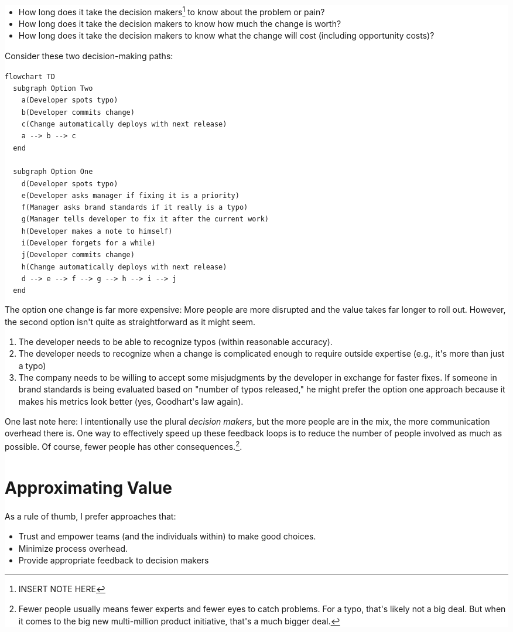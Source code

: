 * How long does it take the decision makers[^makers] to know about the problem or pain?
* How long does it take the decision makers to know how much the change is worth?
* How long does it take the decision makers to know what the change will cost (including opportunity costs)?

[^makers]: INSERT NOTE HERE

Consider these two decision-making paths:

```mermaid
flowchart TD
  subgraph Option Two
    a(Developer spots typo)
    b(Developer commits change)
    c(Change automatically deploys with next release)
    a --> b --> c
  end

  subgraph Option One
    d(Developer spots typo)
    e(Developer asks manager if fixing it is a priority)
    f(Manager asks brand standards if it really is a typo)
    g(Manager tells developer to fix it after the current work)
    h(Developer makes a note to himself)
    i(Developer forgets for a while)
    j(Developer commits change)
    h(Change automatically deploys with next release)
    d --> e --> f --> g --> h --> i --> j
  end
```

The option one change is far more expensive: More people are more disrupted and the value takes far longer to roll out. However, the second option isn't quite as straightforward as it might seem.

1. The developer needs to be able to recognize typos (within reasonable accuracy).
2. The developer needs to recognize when a change is complicated enough to require outside expertise (e.g., it's more than just a typo)
3. The company needs to be willing to accept some misjudgments by the developer in exchange for faster fixes. If someone in brand standards is being evaluated based on "number of typos released," he might prefer the option one approach because it makes his metrics look better (yes, Goodhart's law again).

One last note here: I intentionally use the plural _decision makers_, but the more people are in the mix, the more communication overhead there is. One way to effectively speed up these feedback loops is to reduce the number of people involved as much as possible. Of course, fewer people has other consequences.[^consequences].

[^consequences]: Fewer people usually means fewer experts and fewer eyes to catch problems. For a typo, that's likely not a big deal. But when it comes to the big new multi-million product initiative, that's a much bigger deal.

# Approximating Value

As a rule of thumb, I prefer approaches that:

* Trust and empower teams (and the individuals within) to make good choices.
* Minimize process overhead.
* Provide appropriate feedback to decision makers


[^customers]: I'm using customers broadly here -- the executives might be the customer for product performance metrics. The accounting team might be the customers for financial audits. The developers might be the customers for a more delightful development environment.
[^short]: In general, an agile philosophy often struggles to make long-term bets or improvements; switching the architecture over to AWS only to discover it is 2x more expensive is a really expensive mistake if it takes months to execute and longer to correct, but it may be hard to see the whole picture before the change is executed.
[^anything]: Obligatory mention of _[How To Measure Anything](https://www.amazon.com/How-Measure-Anything-Intangibles-Business/dp/1118539273)_: it's well worth reading for creative ideas on how to approximate many unknowns.